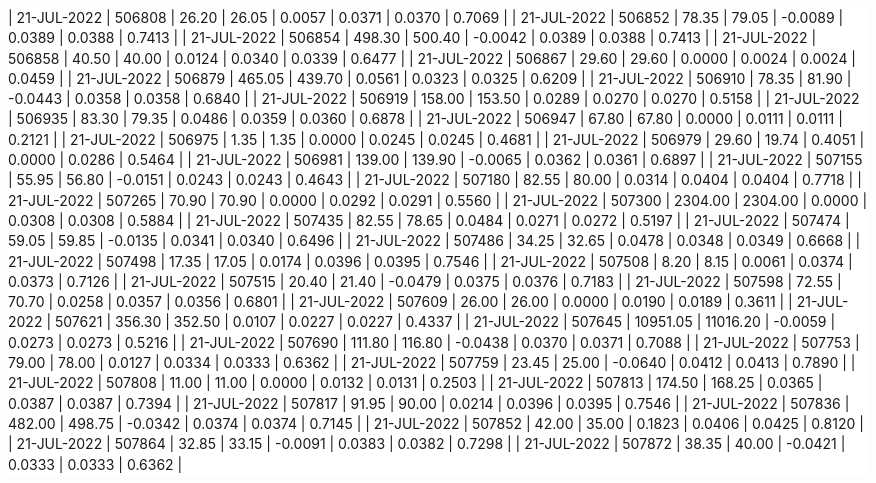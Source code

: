 | 21-JUL-2022 | 506808 | 26.20 | 26.05 | 0.0057 | 0.0371 | 0.0370 | 0.7069 |
| 21-JUL-2022 | 506852 | 78.35 | 79.05 | -0.0089 | 0.0389 | 0.0388 | 0.7413 |
| 21-JUL-2022 | 506854 | 498.30 | 500.40 | -0.0042 | 0.0389 | 0.0388 | 0.7413 |
| 21-JUL-2022 | 506858 | 40.50 | 40.00 | 0.0124 | 0.0340 | 0.0339 | 0.6477 |
| 21-JUL-2022 | 506867 | 29.60 | 29.60 | 0.0000 | 0.0024 | 0.0024 | 0.0459 |
| 21-JUL-2022 | 506879 | 465.05 | 439.70 | 0.0561 | 0.0323 | 0.0325 | 0.6209 |
| 21-JUL-2022 | 506910 | 78.35 | 81.90 | -0.0443 | 0.0358 | 0.0358 | 0.6840 |
| 21-JUL-2022 | 506919 | 158.00 | 153.50 | 0.0289 | 0.0270 | 0.0270 | 0.5158 |
| 21-JUL-2022 | 506935 | 83.30 | 79.35 | 0.0486 | 0.0359 | 0.0360 | 0.6878 |
| 21-JUL-2022 | 506947 | 67.80 | 67.80 | 0.0000 | 0.0111 | 0.0111 | 0.2121 |
| 21-JUL-2022 | 506975 | 1.35 | 1.35 | 0.0000 | 0.0245 | 0.0245 | 0.4681 |
| 21-JUL-2022 | 506979 | 29.60 | 19.74 | 0.4051 | 0.0000 | 0.0286 | 0.5464 |
| 21-JUL-2022 | 506981 | 139.00 | 139.90 | -0.0065 | 0.0362 | 0.0361 | 0.6897 |
| 21-JUL-2022 | 507155 | 55.95 | 56.80 | -0.0151 | 0.0243 | 0.0243 | 0.4643 |
| 21-JUL-2022 | 507180 | 82.55 | 80.00 | 0.0314 | 0.0404 | 0.0404 | 0.7718 |
| 21-JUL-2022 | 507265 | 70.90 | 70.90 | 0.0000 | 0.0292 | 0.0291 | 0.5560 |
| 21-JUL-2022 | 507300 | 2304.00 | 2304.00 | 0.0000 | 0.0308 | 0.0308 | 0.5884 |
| 21-JUL-2022 | 507435 | 82.55 | 78.65 | 0.0484 | 0.0271 | 0.0272 | 0.5197 |
| 21-JUL-2022 | 507474 | 59.05 | 59.85 | -0.0135 | 0.0341 | 0.0340 | 0.6496 |
| 21-JUL-2022 | 507486 | 34.25 | 32.65 | 0.0478 | 0.0348 | 0.0349 | 0.6668 |
| 21-JUL-2022 | 507498 | 17.35 | 17.05 | 0.0174 | 0.0396 | 0.0395 | 0.7546 |
| 21-JUL-2022 | 507508 | 8.20 | 8.15 | 0.0061 | 0.0374 | 0.0373 | 0.7126 |
| 21-JUL-2022 | 507515 | 20.40 | 21.40 | -0.0479 | 0.0375 | 0.0376 | 0.7183 |
| 21-JUL-2022 | 507598 | 72.55 | 70.70 | 0.0258 | 0.0357 | 0.0356 | 0.6801 |
| 21-JUL-2022 | 507609 | 26.00 | 26.00 | 0.0000 | 0.0190 | 0.0189 | 0.3611 |
| 21-JUL-2022 | 507621 | 356.30 | 352.50 | 0.0107 | 0.0227 | 0.0227 | 0.4337 |
| 21-JUL-2022 | 507645 | 10951.05 | 11016.20 | -0.0059 | 0.0273 | 0.0273 | 0.5216 |
| 21-JUL-2022 | 507690 | 111.80 | 116.80 | -0.0438 | 0.0370 | 0.0371 | 0.7088 |
| 21-JUL-2022 | 507753 | 79.00 | 78.00 | 0.0127 | 0.0334 | 0.0333 | 0.6362 |
| 21-JUL-2022 | 507759 | 23.45 | 25.00 | -0.0640 | 0.0412 | 0.0413 | 0.7890 |
| 21-JUL-2022 | 507808 | 11.00 | 11.00 | 0.0000 | 0.0132 | 0.0131 | 0.2503 |
| 21-JUL-2022 | 507813 | 174.50 | 168.25 | 0.0365 | 0.0387 | 0.0387 | 0.7394 |
| 21-JUL-2022 | 507817 | 91.95 | 90.00 | 0.0214 | 0.0396 | 0.0395 | 0.7546 |
| 21-JUL-2022 | 507836 | 482.00 | 498.75 | -0.0342 | 0.0374 | 0.0374 | 0.7145 |
| 21-JUL-2022 | 507852 | 42.00 | 35.00 | 0.1823 | 0.0406 | 0.0425 | 0.8120 |
| 21-JUL-2022 | 507864 | 32.85 | 33.15 | -0.0091 | 0.0383 | 0.0382 | 0.7298 |
| 21-JUL-2022 | 507872 | 38.35 | 40.00 | -0.0421 | 0.0333 | 0.0333 | 0.6362 |